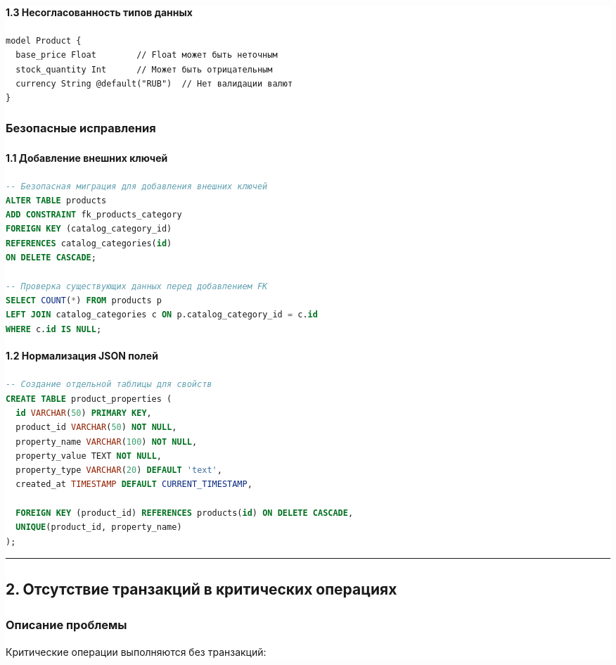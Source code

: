 #### 1.3 Несогласованность типов данных

```prisma
model Product {
  base_price Float        // Float может быть неточным
  stock_quantity Int      // Может быть отрицательным
  currency String @default("RUB")  // Нет валидации валют
}
```

### Безопасные исправления

#### 1.1 Добавление внешних ключей

```sql
-- Безопасная миграция для добавления внешних ключей
ALTER TABLE products 
ADD CONSTRAINT fk_products_category 
FOREIGN KEY (catalog_category_id) 
REFERENCES catalog_categories(id) 
ON DELETE CASCADE;

-- Проверка существующих данных перед добавлением FK
SELECT COUNT(*) FROM products p 
LEFT JOIN catalog_categories c ON p.catalog_category_id = c.id 
WHERE c.id IS NULL;
```

#### 1.2 Нормализация JSON полей

```sql
-- Создание отдельной таблицы для свойств
CREATE TABLE product_properties (
  id VARCHAR(50) PRIMARY KEY,
  product_id VARCHAR(50) NOT NULL,
  property_name VARCHAR(100) NOT NULL,
  property_value TEXT NOT NULL,
  property_type VARCHAR(20) DEFAULT 'text',
  created_at TIMESTAMP DEFAULT CURRENT_TIMESTAMP,
  
  FOREIGN KEY (product_id) REFERENCES products(id) ON DELETE CASCADE,
  UNIQUE(product_id, property_name)
);
```

---

## 2. Отсутствие транзакций в критических операциях

### Описание проблемы

Критические операции выполняются без транзакций:

